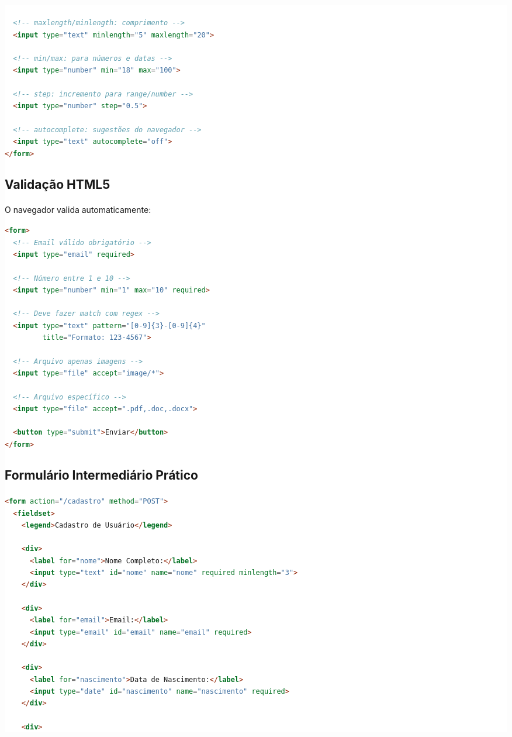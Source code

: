 ```html
  
  <!-- maxlength/minlength: comprimento -->
  <input type="text" minlength="5" maxlength="20">
  
  <!-- min/max: para números e datas -->
  <input type="number" min="18" max="100">
  
  <!-- step: incremento para range/number -->
  <input type="number" step="0.5">
  
  <!-- autocomplete: sugestões do navegador -->
  <input type="text" autocomplete="off">
</form>
```

## Validação HTML5

O navegador valida automaticamente:

```html
<form>
  <!-- Email válido obrigatório -->
  <input type="email" required>
  
  <!-- Número entre 1 e 10 -->
  <input type="number" min="1" max="10" required>
  
  <!-- Deve fazer match com regex -->
  <input type="text" pattern="[0-9]{3}-[0-9]{4}" 
         title="Formato: 123-4567">
  
  <!-- Arquivo apenas imagens -->
  <input type="file" accept="image/*">
  
  <!-- Arquivo específico -->
  <input type="file" accept=".pdf,.doc,.docx">
  
  <button type="submit">Enviar</button>
</form>
```

## Formulário Intermediário Prático

```html
<form action="/cadastro" method="POST">
  <fieldset>
    <legend>Cadastro de Usuário</legend>
    
    <div>
      <label for="nome">Nome Completo:</label>
      <input type="text" id="nome" name="nome" required minlength="3">
    </div>
    
    <div>
      <label for="email">Email:</label>
      <input type="email" id="email" name="email" required>
    </div>
    
    <div>
      <label for="nascimento">Data de Nascimento:</label>
      <input type="date" id="nascimento" name="nascimento" required>
    </div>
    
    <div>
```